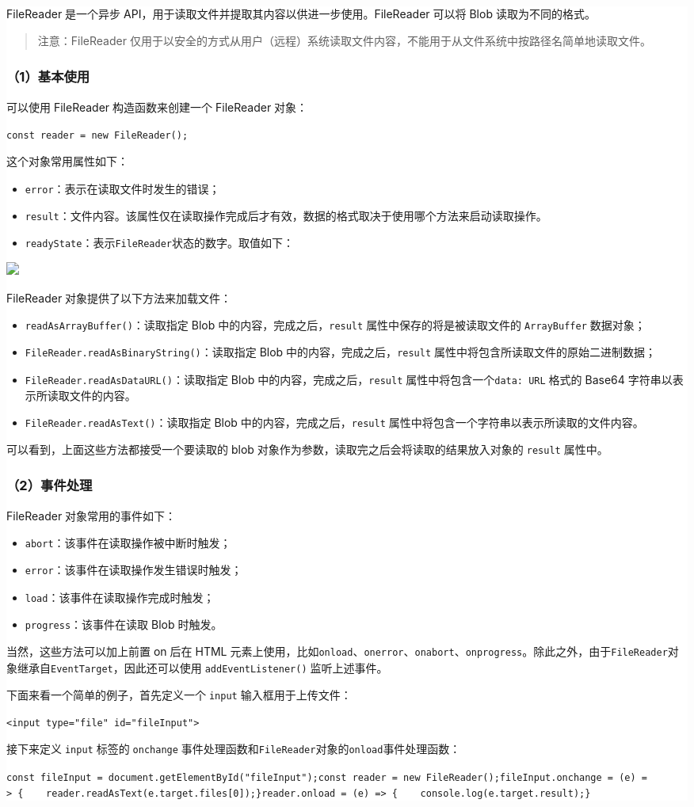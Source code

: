 FileReader 是一个异步 API，用于读取文件并提取其内容以供进一步使用。FileReader 可以将 Blob 读取为不同的格式。

> 注意：FileReader 仅用于以安全的方式从用户（远程）系统读取文件内容，不能用于从文件系统中按路径名简单地读取文件。

### （1）基本使用

可以使用 FileReader 构造函数来创建一个 FileReader 对象：

```
const reader = new FileReader();
```

这个对象常用属性如下：

*   `error`：表示在读取文件时发生的错误；
    
*   `result`：文件内容。该属性仅在读取操作完成后才有效，数据的格式取决于使用哪个方法来启动读取操作。
    
*   `readyState`：表示`FileReader`状态的数字。取值如下：
    

![](https://mmbiz.qpic.cn/mmbiz_png/EO58xpw5UMOaLRWgbtfiafOM84RoleicjBDaAbKMiaCHcNOgsLR6entjQHDFPy5jcpJBKaicu0AYFncCKmPicVRQXsA/640?wx_fmt=png)

FileReader 对象提供了以下方法来加载文件：

*   `readAsArrayBuffer()`：读取指定 Blob 中的内容，完成之后，`result` 属性中保存的将是被读取文件的 `ArrayBuffer` 数据对象；
    
*   `FileReader.readAsBinaryString()`：读取指定 Blob 中的内容，完成之后，`result` 属性中将包含所读取文件的原始二进制数据；
    
*   `FileReader.readAsDataURL()`：读取指定 Blob 中的内容，完成之后，`result` 属性中将包含一个`data: URL` 格式的 Base64 字符串以表示所读取文件的内容。
    
*   `FileReader.readAsText()`：读取指定 Blob 中的内容，完成之后，`result` 属性中将包含一个字符串以表示所读取的文件内容。
    

可以看到，上面这些方法都接受一个要读取的 blob 对象作为参数，读取完之后会将读取的结果放入对象的 `result` 属性中。

### （2）事件处理

FileReader 对象常用的事件如下：

*   `abort`：该事件在读取操作被中断时触发；
    
*   `error`：该事件在读取操作发生错误时触发；
    
*   `load`：该事件在读取操作完成时触发；
    
*   `progress`：该事件在读取 Blob 时触发。
    

当然，这些方法可以加上前置 on 后在 HTML 元素上使用，比如`onload`、`onerror`、`onabort`、`onprogress`。除此之外，由于`FileReader`对象继承自`EventTarget`，因此还可以使用 `addEventListener()` 监听上述事件。

下面来看一个简单的例子，首先定义一个 `input` 输入框用于上传文件：

```
<input type="file" id="fileInput">
```

接下来定义 `input` 标签的 `onchange` 事件处理函数和`FileReader`对象的`onload`事件处理函数：

```
const fileInput = document.getElementById("fileInput");const reader = new FileReader();fileInput.onchange = (e) => {    reader.readAsText(e.target.files[0]);}reader.onload = (e) => {    console.log(e.target.result);}
```
